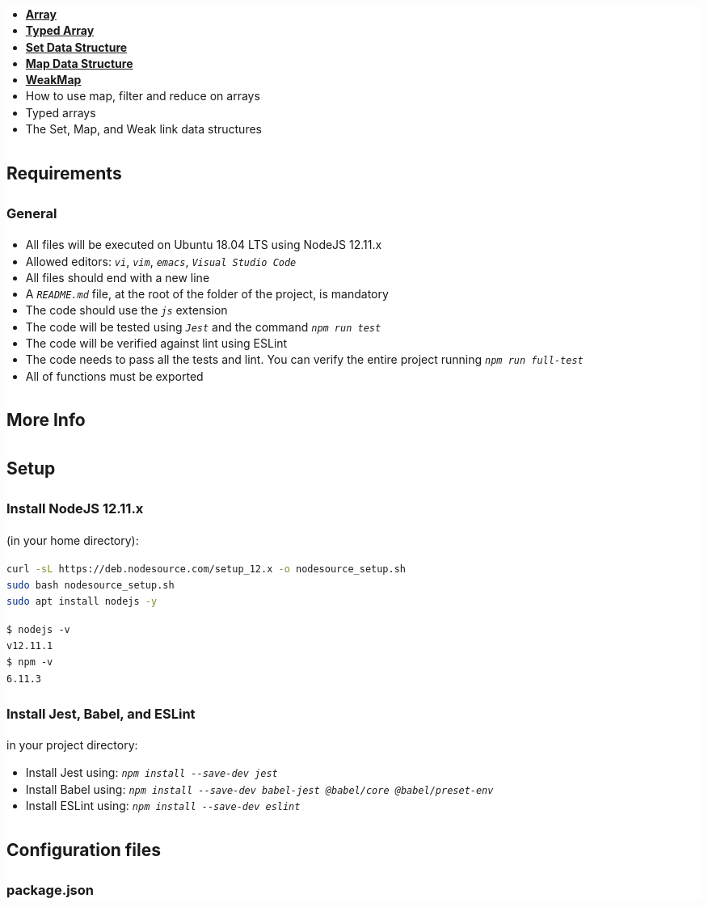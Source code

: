 - **[Array](https://intranet.hbtn.io/rltoken/wwXCT3fq4IXd1I9uNI77ZA)** 
- **[Typed Array](https://intranet.hbtn.io/rltoken/vh-3p3KW641JOjcM13AQuQ)** 
- **[Set Data Structure](https://intranet.hbtn.io/rltoken/bTIxlT2dX7Ug7KMqQlbJ9w)** 
- **[Map Data Structure](https://intranet.hbtn.io/rltoken/qpMmznNSHZRf_oIWXa882Q)** 
- **[WeakMap](https://intranet.hbtn.io/rltoken/spKDkmTeDUOY5JGy96XL0g)** 
- How to use map, filter and reduce on arrays
- Typed arrays
- The Set, Map, and Weak link data structures

## Requirements
### General
* All files will be executed on Ubuntu 18.04 LTS using NodeJS 12.11.x
* Allowed editors: *` vi `*,  *` vim `*,  *` emacs `*,  *` Visual Studio Code `* 
* All files should end with a new line
* A *` README.md `* file, at the root of the folder of the project, is mandatory
* The code should use the  *` js `*  extension
* The code will be tested using  *` Jest `*  and the command  *` npm run test `* 
* The code will be verified against lint using ESLint
* The code needs to pass all the tests and lint. You can verify the entire project running  *` npm run full-test `* 
* All of functions must be exported

## More Info

## Setup
### Install NodeJS 12.11.x
(in your home directory): 
```bash
curl -sL https://deb.nodesource.com/setup_12.x -o nodesource_setup.sh
sudo bash nodesource_setup.sh
sudo apt install nodejs -y
```

``` 
$ nodejs -v
v12.11.1
$ npm -v
6.11.3
```

### Install Jest, Babel, and ESLint
in your project directory: 
* Install Jest using:  *` npm install --save-dev jest `* 
* Install Babel using:  *` npm install --save-dev babel-jest @babel/core @babel/preset-env `* 
* Install ESLint using:  *` npm install --save-dev eslint `*

## Configuration files
### package.json
